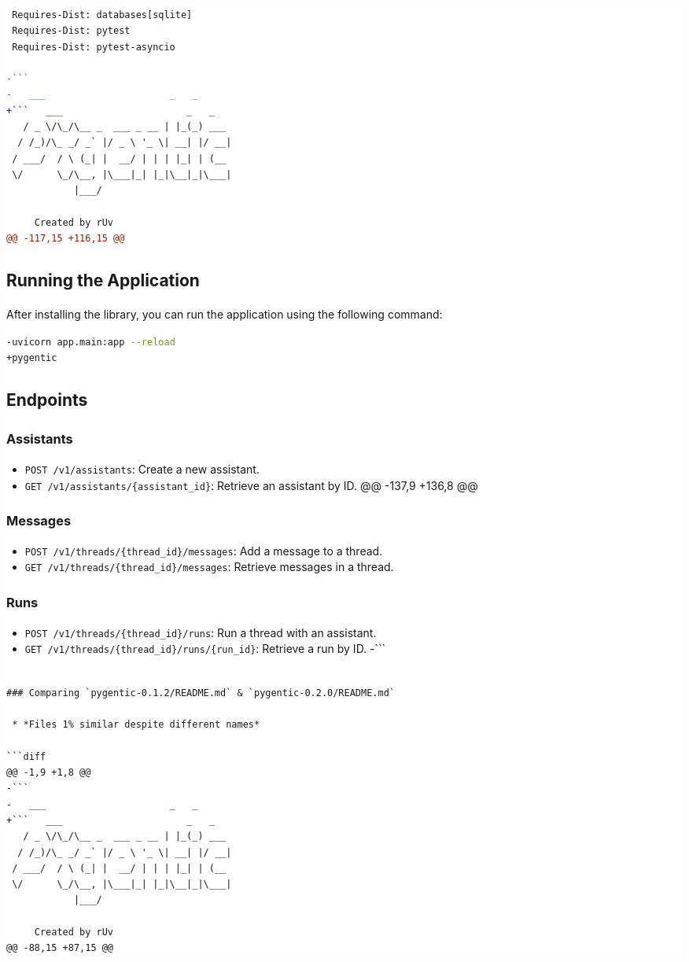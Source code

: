 ```diff
 Requires-Dist: databases[sqlite]
 Requires-Dist: pytest
 Requires-Dist: pytest-asyncio
 
-```
-   ___                      _   _      
+```   ___                      _   _      
   / _ \/\_/\__ _  ___ _ __ | |_(_) ___ 
  / /_)/\_ _/ _` |/ _ \ '_ \| __| |/ __|
 / ___/  / \ (_| |  __/ | | | |_| | (__ 
 \/      \_/\__, |\___|_| |_|\__|_|\___|
            |___/                       
 
     Created by rUv
@@ -117,15 +116,15 @@
 ```
 
 ## Running the Application
 
 After installing the library, you can run the application using the following command:
 
 ```bash
-uvicorn app.main:app --reload
+pygentic
 ```
 
 ## Endpoints
 
 ### Assistants
 - `POST /v1/assistants`: Create a new assistant.
 - `GET /v1/assistants/{assistant_id}`: Retrieve an assistant by ID.
@@ -137,9 +136,8 @@
 ### Messages
 - `POST /v1/threads/{thread_id}/messages`: Add a message to a thread.
 - `GET /v1/threads/{thread_id}/messages`: Retrieve messages in a thread.
 
 ### Runs
 - `POST /v1/threads/{thread_id}/runs`: Run a thread with an assistant.
 - `GET /v1/threads/{thread_id}/runs/{run_id}`: Retrieve a run by ID.
-```
```

### Comparing `pygentic-0.1.2/README.md` & `pygentic-0.2.0/README.md`

 * *Files 1% similar despite different names*

```diff
@@ -1,9 +1,8 @@
-```
-   ___                      _   _      
+```   ___                      _   _      
   / _ \/\_/\__ _  ___ _ __ | |_(_) ___ 
  / /_)/\_ _/ _` |/ _ \ '_ \| __| |/ __|
 / ___/  / \ (_| |  __/ | | | |_| | (__ 
 \/      \_/\__, |\___|_| |_|\__|_|\___|
            |___/                       
 
     Created by rUv
@@ -88,15 +87,15 @@
 ```
 